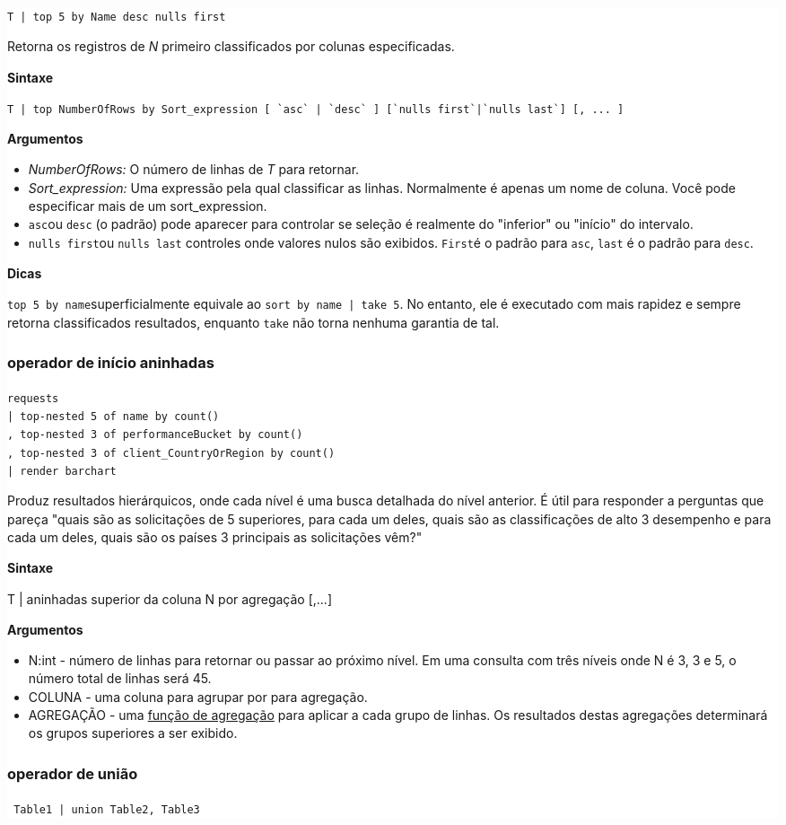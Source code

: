     T | top 5 by Name desc nulls first

Retorna os registros de *N* primeiro classificados por colunas especificadas.


**Sintaxe**

    T | top NumberOfRows by Sort_expression [ `asc` | `desc` ] [`nulls first`|`nulls last`] [, ... ]

**Argumentos**

* *NumberOfRows:* O número de linhas de *T* para retornar.
* *Sort_expression:* Uma expressão pela qual classificar as linhas. Normalmente é apenas um nome de coluna. Você pode especificar mais de um sort_expression.
* `asc`ou `desc` (o padrão) pode aparecer para controlar se seleção é realmente do "inferior" ou "início" do intervalo.
* `nulls first`ou `nulls last` controles onde valores nulos são exibidos. `First`é o padrão para `asc`, `last` é o padrão para `desc`.


**Dicas**

`top 5 by name`superficialmente equivale ao `sort by name | take 5`. No entanto, ele é executado com mais rapidez e sempre retorna classificados resultados, enquanto `take` não torna nenhuma garantia de tal.

### <a name="top-nested-operator"></a>operador de início aninhadas

    requests 
  	| top-nested 5 of name by count()  
    , top-nested 3 of performanceBucket by count() 
    , top-nested 3 of client_CountryOrRegion by count()
  	| render barchart 

Produz resultados hierárquicos, onde cada nível é uma busca detalhada do nível anterior. É útil para responder a perguntas que pareça "quais são as solicitações de 5 superiores, para cada um deles, quais são as classificações de alto 3 desempenho e para cada um deles, quais são os países 3 principais as solicitações vêm?"

**Sintaxe**

   T | aninhadas superior da coluna N por agregação [,...]

**Argumentos**

* N:int - número de linhas para retornar ou passar ao próximo nível. Em uma consulta com três níveis onde N é 3, 3 e 5, o número total de linhas será 45.
* COLUNA - uma coluna para agrupar por para agregação. 
* AGREGAÇÃO - uma [função de agregação](#aggregations) para aplicar a cada grupo de linhas. Os resultados destas agregações determinará os grupos superiores a ser exibido.


### <a name="union-operator"></a>operador de união

     Table1 | union Table2, Table3

